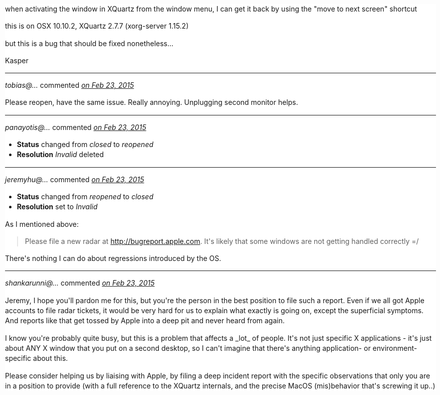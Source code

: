 when activating the window in XQuartz from the window menu, I can get it back by using the "move to next screen" shortcut

this is on OSX 10.10.2, XQuartz 2.7.7 (xorg-server 1.15.2)

but this is a bug that should be fixed nonetheless...

Kasper



---

*tobias@…* commented *[on Feb 23, 2015](https://xquartz.macosforge.org/trac/ticket/796#comment:19 "February 23, 2015 at 2:55 PM PST")*

Please reopen, have the same issue. Really annoying. Unplugging second monitor helps.



---

*panayotis@…* commented *[on Feb 23, 2015](https://xquartz.macosforge.org/trac/ticket/796#comment:20 "February 23, 2015 at 3:03 PM PST")*

-   **Status** changed from *closed* to *reopened*
-   **Resolution** *Invalid* deleted



---

*jeremyhu@…* commented *[on Feb 23, 2015](https://xquartz.macosforge.org/trac/ticket/796#comment:21 "February 23, 2015 at 4:29 PM PST")*

-   **Status** changed from *reopened* to *closed*
-   **Resolution** set to *Invalid*

As I mentioned above:

> Please file a new radar at ​<http://bugreport.apple.com>. It's likely that some windows are not getting handled correctly =/

There's nothing I can do about regressions introduced by the OS.



---

*shankarunni@…* commented *[on Feb 23, 2015](https://xquartz.macosforge.org/trac/ticket/796#comment:22 "February 23, 2015 at 5:42 PM PST")*

Jeremy, I hope you'll pardon me for this, but you're the person in the best position to file such a report. Even if we all got Apple accounts to file radar tickets, it would be very hard for us to explain what exactly is going on, except the superficial symptoms. And reports like that get tossed by Apple into a deep pit and never heard from again.

I know you're probably quite busy, but this is a problem that affects a \_lot\_ of people. It's not just specific X applications - it's just about ANY X window that you put on a second desktop, so I can't imagine that there's anything application- or environment-specific about this.

Please consider helping us by liaising with Apple, by filing a deep incident report with the specific observations that only you are in a position to provide (with a full reference to the XQuartz internals, and the precise MacOS (mis)behavior that's screwing it up..)
